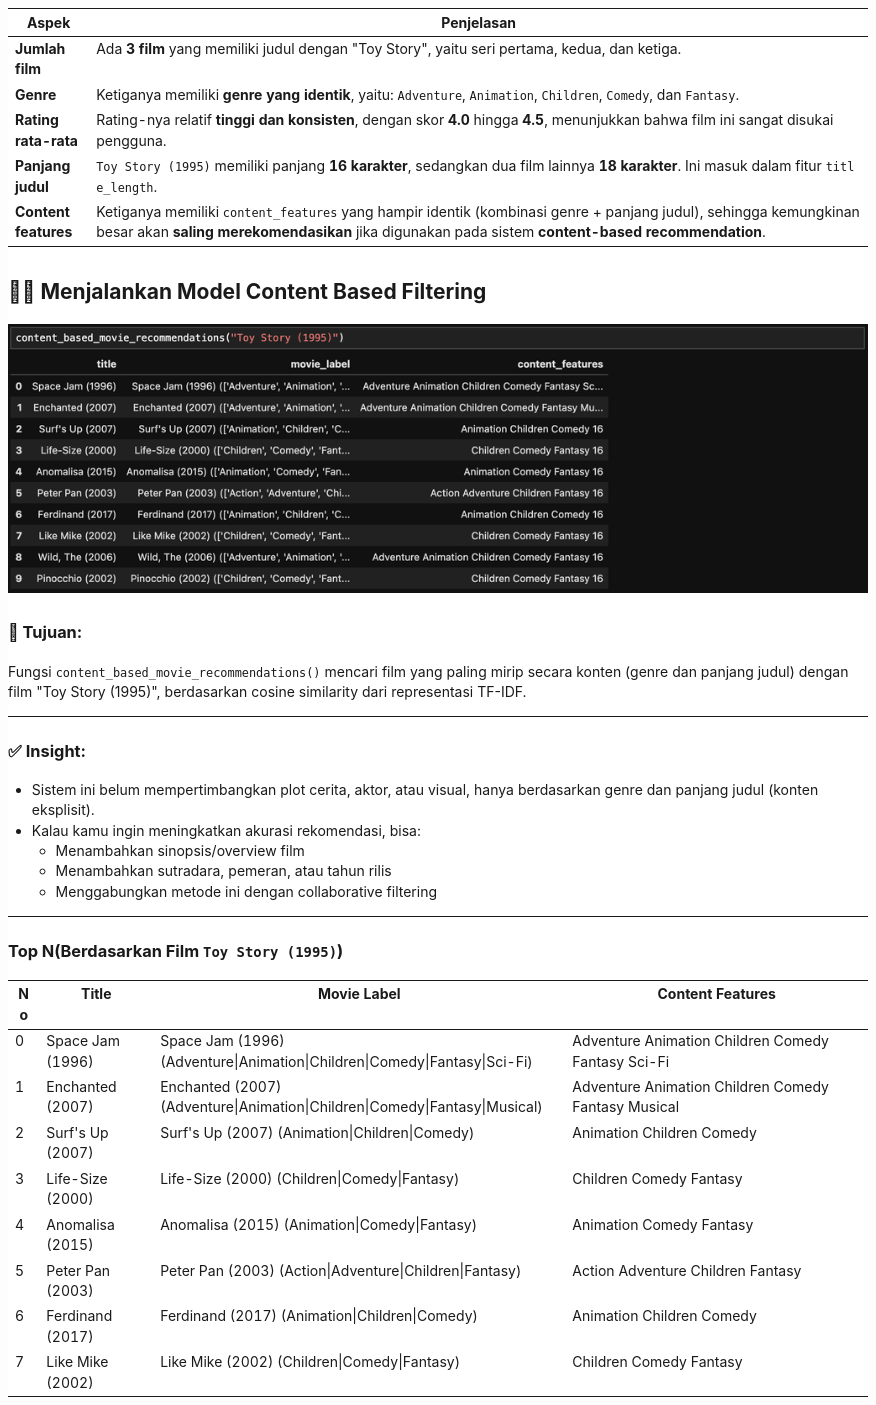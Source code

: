 | Aspek                | Penjelasan                                                                                                                                                                                                            |
| -------------------- | --------------------------------------------------------------------------------------------------------------------------------------------------------------------------------------------------------------------- |
| **Jumlah film**      | Ada **3 film** yang memiliki judul dengan "Toy Story", yaitu seri pertama, kedua, dan ketiga.                                                                                                                         |
| **Genre**            | Ketiganya memiliki **genre yang identik**, yaitu: `Adventure`, `Animation`, `Children`, `Comedy`, dan `Fantasy`.                                                                                                      |
| **Rating rata-rata** | Rating-nya relatif **tinggi dan konsisten**, dengan skor **4.0** hingga **4.5**, menunjukkan bahwa film ini sangat disukai pengguna.                                                                                  |
| **Panjang judul**    | `Toy Story (1995)` memiliki panjang **16 karakter**, sedangkan dua film lainnya **18 karakter**. Ini masuk dalam fitur `title_length`.                                                                                |
| **Content features** | Ketiganya memiliki `content_features` yang hampir identik (kombinasi genre + panjang judul), sehingga kemungkinan besar akan **saling merekomendasikan** jika digunakan pada sistem **content-based recommendation**. |


## 🏃‍♂️ Menjalankan Model Content Based Filtering

![Gambar.34](https://raw.githubusercontent.com/awerrrr/Rekomendasi-Film/main/img/ss_runcbm.png)

### 🎯 Tujuan:
Fungsi `content_based_movie_recommendations()` mencari film yang paling mirip secara konten (genre dan panjang judul) dengan film "Toy Story (1995)", berdasarkan cosine similarity dari representasi TF-IDF.

---
### ✅ Insight:
- Sistem ini belum mempertimbangkan plot cerita, aktor, atau visual, hanya berdasarkan genre dan panjang judul (konten eksplisit).
- Kalau kamu ingin meningkatkan akurasi rekomendasi, bisa:
  - Menambahkan sinopsis/overview film
  - Menambahkan sutradara, pemeran, atau tahun rilis
  - Menggabungkan metode ini dengan collaborative filtering

---
### Top N(Berdasarkan Film `Toy Story (1995)`)

| No | Title | Movie Label | Content Features |
|----|-------|-------------|------------------|
| 0 | Space Jam (1996) | Space Jam (1996) (Adventure\|Animation\|Children\|Comedy\|Fantasy\|Sci-Fi) | Adventure Animation Children Comedy Fantasy Sci-Fi |
| 1 | Enchanted (2007) | Enchanted (2007) (Adventure\|Animation\|Children\|Comedy\|Fantasy\|Musical) | Adventure Animation Children Comedy Fantasy Musical |
| 2 | Surf's Up (2007) | Surf's Up (2007) (Animation\|Children\|Comedy) | Animation Children Comedy |
| 3 | Life-Size (2000) | Life-Size (2000) (Children\|Comedy\|Fantasy) | Children Comedy Fantasy |
| 4 | Anomalisa (2015) | Anomalisa (2015) (Animation\|Comedy\|Fantasy) | Animation Comedy Fantasy |
| 5 | Peter Pan (2003) | Peter Pan (2003) (Action\|Adventure\|Children\|Fantasy) | Action Adventure Children Fantasy |
| 6 | Ferdinand (2017) | Ferdinand (2017) (Animation\|Children\|Comedy) | Animation Children Comedy |
| 7 | Like Mike (2002) | Like Mike (2002) (Children\|Comedy\|Fantasy) | Children Comedy Fantasy |